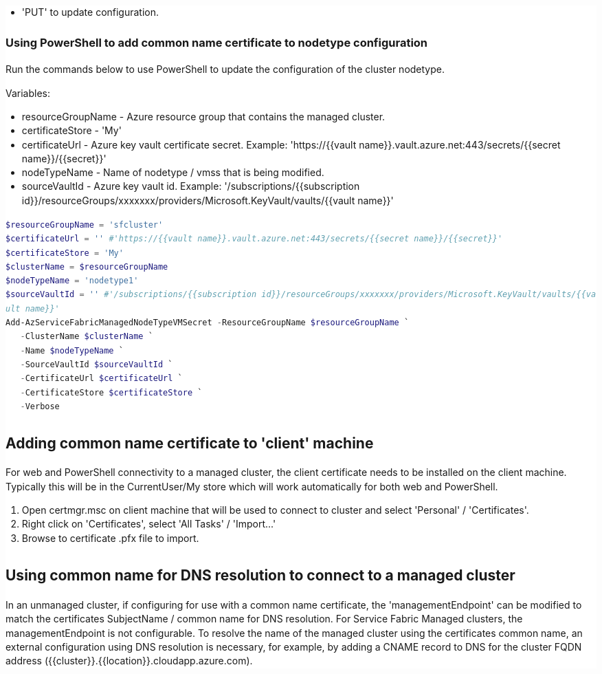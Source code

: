 - 'PUT' to update configuration.

### Using PowerShell to add common name certificate to nodetype configuration

Run the commands below to use PowerShell to update the configuration of the cluster nodetype.

Variables:

- resourceGroupName - Azure resource group that contains the managed cluster.
- certificateStore - 'My'
- certificateUrl - Azure key vault certificate secret. Example: 'https://{{vault name}}.vault.azure.net:443/secrets/{{secret name}}/{{secret}}'
- nodeTypeName - Name of nodetype  / vmss that is being modified.
- sourceVaultId - Azure key vault id. Example: '/subscriptions/{{subscription id}}/resourceGroups/xxxxxxx/providers/Microsoft.KeyVault/vaults/{{vault name}}'

```powershell
$resourceGroupName = 'sfcluster'
$certificateUrl = '' #'https://{{vault name}}.vault.azure.net:443/secrets/{{secret name}}/{{secret}}'
$certificateStore = 'My'
$clusterName = $resourceGroupName
$nodeTypeName = 'nodetype1'
$sourceVaultId = '' #'/subscriptions/{{subscription id}}/resourceGroups/xxxxxxx/providers/Microsoft.KeyVault/vaults/{{vault name}}'
Add-AzServiceFabricManagedNodeTypeVMSecret -ResourceGroupName $resourceGroupName `
   -ClusterName $clusterName `
   -Name $nodeTypeName `
   -SourceVaultId $sourceVaultId `
   -CertificateUrl $certificateUrl `
   -CertificateStore $certificateStore `
   -Verbose
```

## Adding common name certificate to 'client' machine

For web and PowerShell connectivity to a managed cluster, the client certificate needs to be installed on the client machine. Typically this will be in the CurrentUser/My store which will work automatically for both web and PowerShell.

1. Open certmgr.msc on client machine that will be used to connect to cluster and select 'Personal' / 'Certificates'.
2. Right click on 'Certificates', select 'All Tasks' / 'Import...'
3. Browse to certificate .pfx file to import.

## Using common name for DNS resolution to connect to a managed cluster 

In an unmanaged cluster, if configuring for use with a common name certificate, the 'managementEndpoint' can be modified to match the certificates SubjectName / common name for DNS resolution. For Service Fabric Managed  clusters, the managementEndpoint is not configurable. To resolve the name of the managed cluster using the certificates common name, an external configuration using DNS resolution is necessary, for example, by adding a CNAME record to DNS for the cluster FQDN address ({{cluster}}.{{location}}.cloudapp.azure.com).
